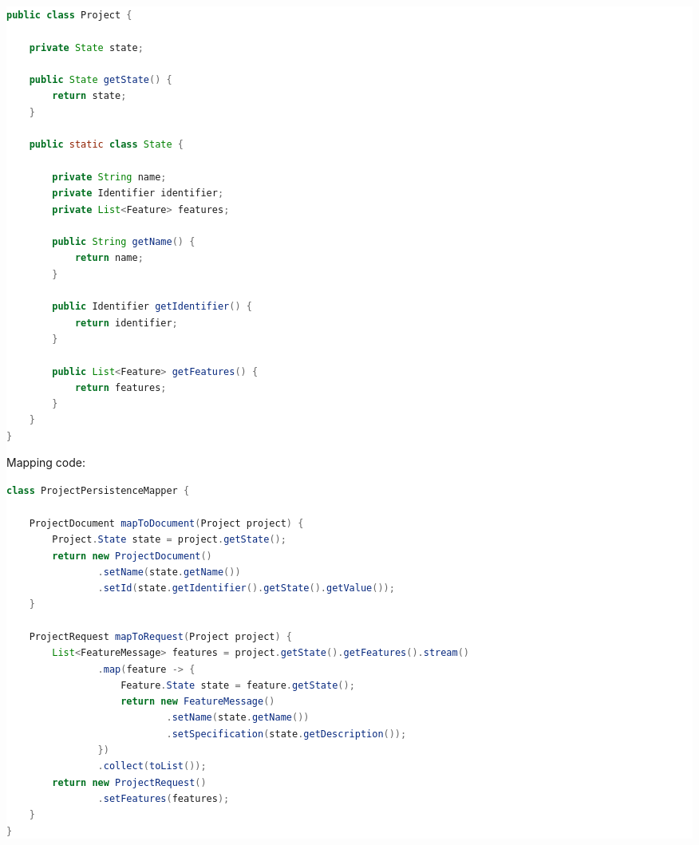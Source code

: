 ```java
public class Project {

    private State state;

    public State getState() {
        return state;
    }

    public static class State {

        private String name;
        private Identifier identifier;
        private List<Feature> features;

        public String getName() {
            return name;
        }

        public Identifier getIdentifier() {
            return identifier;
        }

        public List<Feature> getFeatures() {
            return features;
        }
    }
}
```

Mapping code:

```java
class ProjectPersistenceMapper {

    ProjectDocument mapToDocument(Project project) {
        Project.State state = project.getState();
        return new ProjectDocument()
                .setName(state.getName())
                .setId(state.getIdentifier().getState().getValue());
    }

    ProjectRequest mapToRequest(Project project) {
        List<FeatureMessage> features = project.getState().getFeatures().stream()
                .map(feature -> {
                    Feature.State state = feature.getState();
                    return new FeatureMessage()
                            .setName(state.getName())
                            .setSpecification(state.getDescription());
                })
                .collect(toList());
        return new ProjectRequest()
                .setFeatures(features);
    }
}
```
